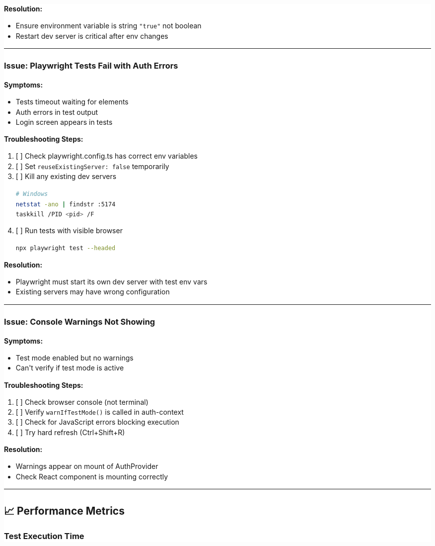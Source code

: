 **Resolution:**
- Ensure environment variable is string `"true"` not boolean
- Restart dev server is critical after env changes

---

### Issue: Playwright Tests Fail with Auth Errors

**Symptoms:**
- Tests timeout waiting for elements
- Auth errors in test output
- Login screen appears in tests

**Troubleshooting Steps:**
1. [ ] Check playwright.config.ts has correct env variables
2. [ ] Set `reuseExistingServer: false` temporarily
3. [ ] Kill any existing dev servers
   ```bash
   # Windows
   netstat -ano | findstr :5174
   taskkill /PID <pid> /F
   ```
4. [ ] Run tests with visible browser
   ```bash
   npx playwright test --headed
   ```

**Resolution:**
- Playwright must start its own dev server with test env vars
- Existing servers may have wrong configuration

---

### Issue: Console Warnings Not Showing

**Symptoms:**
- Test mode enabled but no warnings
- Can't verify if test mode is active

**Troubleshooting Steps:**
1. [ ] Check browser console (not terminal)
2. [ ] Verify `warnIfTestMode()` is called in auth-context
3. [ ] Check for JavaScript errors blocking execution
4. [ ] Try hard refresh (Ctrl+Shift+R)

**Resolution:**
- Warnings appear on mount of AuthProvider
- Check React component is mounting correctly

---

## 📈 Performance Metrics

### Test Execution Time
